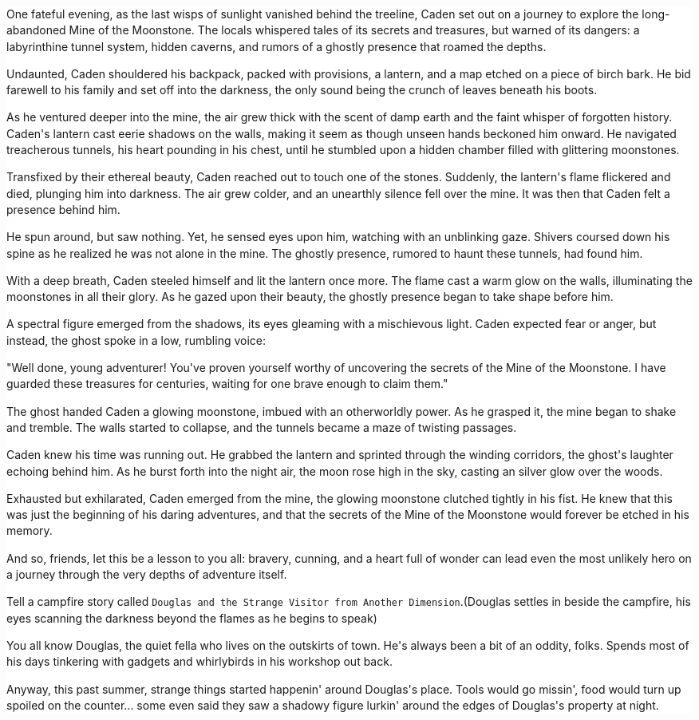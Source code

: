 One fateful evening, as the last wisps of sunlight vanished behind the treeline, Caden set out on a journey to explore the long-abandoned Mine of the Moonstone. The locals whispered tales of its secrets and treasures, but warned of its dangers: a labyrinthine tunnel system, hidden caverns, and rumors of a ghostly presence that roamed the depths.

Undaunted, Caden shouldered his backpack, packed with provisions, a lantern, and a map etched on a piece of birch bark. He bid farewell to his family and set off into the darkness, the only sound being the crunch of leaves beneath his boots.

As he ventured deeper into the mine, the air grew thick with the scent of damp earth and the faint whisper of forgotten history. Caden's lantern cast eerie shadows on the walls, making it seem as though unseen hands beckoned him onward. He navigated treacherous tunnels, his heart pounding in his chest, until he stumbled upon a hidden chamber filled with glittering moonstones.

Transfixed by their ethereal beauty, Caden reached out to touch one of the stones. Suddenly, the lantern's flame flickered and died, plunging him into darkness. The air grew colder, and an unearthly silence fell over the mine. It was then that Caden felt a presence behind him.

He spun around, but saw nothing. Yet, he sensed eyes upon him, watching with an unblinking gaze. Shivers coursed down his spine as he realized he was not alone in the mine. The ghostly presence, rumored to haunt these tunnels, had found him.

With a deep breath, Caden steeled himself and lit the lantern once more. The flame cast a warm glow on the walls, illuminating the moonstones in all their glory. As he gazed upon their beauty, the ghostly presence began to take shape before him.

A spectral figure emerged from the shadows, its eyes gleaming with a mischievous light. Caden expected fear or anger, but instead, the ghost spoke in a low, rumbling voice:

"Well done, young adventurer! You've proven yourself worthy of uncovering the secrets of the Mine of the Moonstone. I have guarded these treasures for centuries, waiting for one brave enough to claim them."

The ghost handed Caden a glowing moonstone, imbued with an otherworldly power. As he grasped it, the mine began to shake and tremble. The walls started to collapse, and the tunnels became a maze of twisting passages.

Caden knew his time was running out. He grabbed the lantern and sprinted through the winding corridors, the ghost's laughter echoing behind him. As he burst forth into the night air, the moon rose high in the sky, casting an silver glow over the woods.

Exhausted but exhilarated, Caden emerged from the mine, the glowing moonstone clutched tightly in his fist. He knew that this was just the beginning of his daring adventures, and that the secrets of the Mine of the Moonstone would forever be etched in his memory.

And so, friends, let this be a lesson to you all: bravery, cunning, and a heart full of wonder can lead even the most unlikely hero on a journey through the very depths of adventure itself.<end>

Tell a campfire story called `Douglas and the Strange Visitor from Another Dimension`.<start>(Douglas settles in beside the campfire, his eyes scanning the darkness beyond the flames as he begins to speak)

You all know Douglas, the quiet fella who lives on the outskirts of town. He's always been a bit of an oddity, folks. Spends most of his days tinkering with gadgets and whirlybirds in his workshop out back.

Anyway, this past summer, strange things started happenin' around Douglas's place. Tools would go missin', food would turn up spoiled on the counter... some even said they saw a shadowy figure lurkin' around the edges of Douglas's property at night.
